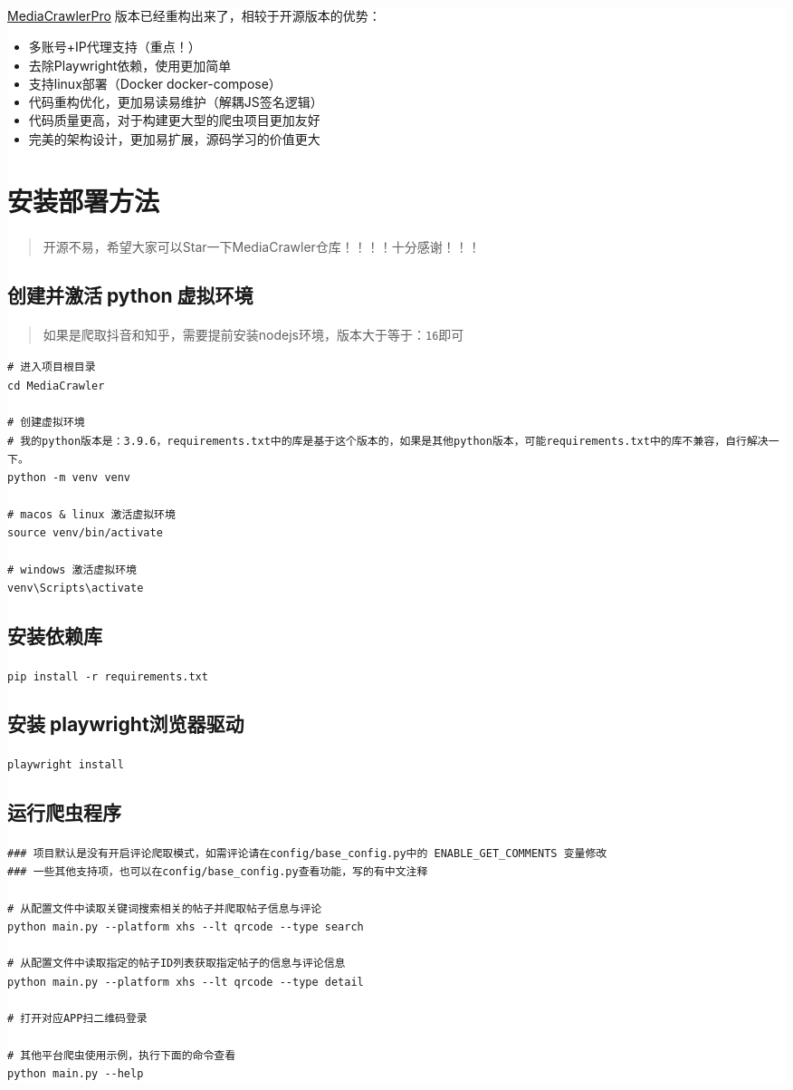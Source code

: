 [MediaCrawlerPro](https://github.com/MediaCrawlerPro) 版本已经重构出来了，相较于开源版本的优势：
- 多账号+IP代理支持（重点！）
- 去除Playwright依赖，使用更加简单
- 支持linux部署（Docker docker-compose）
- 代码重构优化，更加易读易维护（解耦JS签名逻辑）
- 代码质量更高，对于构建更大型的爬虫项目更加友好
- 完美的架构设计，更加易扩展，源码学习的价值更大


# 安装部署方法
> 开源不易，希望大家可以Star一下MediaCrawler仓库！！！！十分感谢！！！ <br>

## 创建并激活 python 虚拟环境
> 如果是爬取抖音和知乎，需要提前安装nodejs环境，版本大于等于：`16`即可 <br>
   ```shell   
   # 进入项目根目录
   cd MediaCrawler
   
   # 创建虚拟环境
   # 我的python版本是：3.9.6，requirements.txt中的库是基于这个版本的，如果是其他python版本，可能requirements.txt中的库不兼容，自行解决一下。
   python -m venv venv
   
   # macos & linux 激活虚拟环境
   source venv/bin/activate

   # windows 激活虚拟环境
   venv\Scripts\activate

   ```

## 安装依赖库

   ```shell
   pip install -r requirements.txt
   ```

## 安装 playwright浏览器驱动

   ```shell
   playwright install
   ```

## 运行爬虫程序

   ```shell
   ### 项目默认是没有开启评论爬取模式，如需评论请在config/base_config.py中的 ENABLE_GET_COMMENTS 变量修改
   ### 一些其他支持项，也可以在config/base_config.py查看功能，写的有中文注释
   
   # 从配置文件中读取关键词搜索相关的帖子并爬取帖子信息与评论
   python main.py --platform xhs --lt qrcode --type search
   
   # 从配置文件中读取指定的帖子ID列表获取指定帖子的信息与评论信息
   python main.py --platform xhs --lt qrcode --type detail
  
   # 打开对应APP扫二维码登录
     
   # 其他平台爬虫使用示例，执行下面的命令查看
   python main.py --help    
   ```
